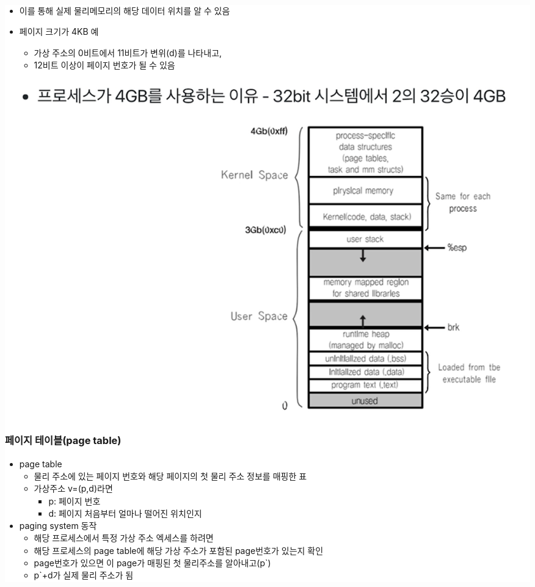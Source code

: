   - 이를 통해 실제 물리메모리의 해당 데이터 위치를 알 수 있음

- 페이지 크기가 4KB 예 
  - 가상 주소의 0비트에서 11비트가 변위(d)를 나타내고, 
  - 12비트 이상이 페이지 번호가 될 수 있음

![image-20220220005833138](chatper05-virtualMemory.assets/image-20220220005833138.png)

### 페이지 테이블(page table)

- page table
  - 물리 주소에 있는 페이지 번호와 해당 페이지의 첫 물리 주소 정보를 매핑한 표
  - 가상주소 v=(p,d)라면
    - p: 페이지 번호
    - d: 페이지 처음부터 얼마나 떨어진 위치인지
- paging system 동작
  - 해당 프로세스에서 특정 가상 주소 엑세스를 하려면
  - 해당 프로세스의 page table에 해당 가상 주소가 포함된 page번호가 있는지 확인
  - page번호가 있으면 이 page가 매핑된 첫 물리주소를 알아내고(p`)
  - p`+d가 실제 물리 주소가 됨
